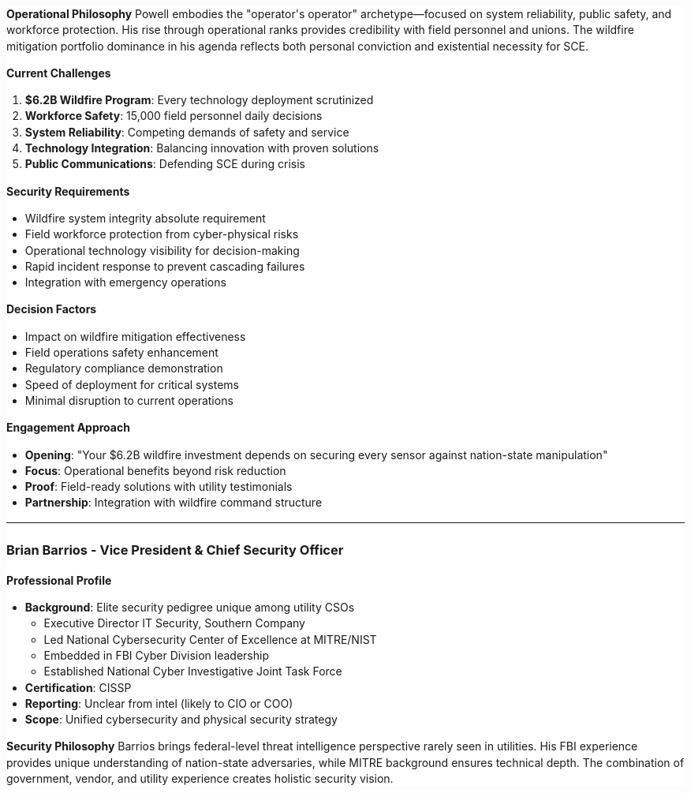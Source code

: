 **Operational Philosophy**
Powell embodies the "operator's operator" archetype—focused on system reliability, public safety, and workforce protection. His rise through operational ranks provides credibility with field personnel and unions. The wildfire mitigation portfolio dominance in his agenda reflects both personal conviction and existential necessity for SCE.

**Current Challenges**
1. **$6.2B Wildfire Program**: Every technology deployment scrutinized
2. **Workforce Safety**: 15,000 field personnel daily decisions
3. **System Reliability**: Competing demands of safety and service
4. **Technology Integration**: Balancing innovation with proven solutions
5. **Public Communications**: Defending SCE during crisis

**Security Requirements**
- Wildfire system integrity absolute requirement
- Field workforce protection from cyber-physical risks
- Operational technology visibility for decision-making
- Rapid incident response to prevent cascading failures
- Integration with emergency operations

**Decision Factors**
- Impact on wildfire mitigation effectiveness
- Field operations safety enhancement
- Regulatory compliance demonstration
- Speed of deployment for critical systems
- Minimal disruption to current operations

**Engagement Approach**
- **Opening**: "Your $6.2B wildfire investment depends on securing every sensor against nation-state manipulation"
- **Focus**: Operational benefits beyond risk reduction
- **Proof**: Field-ready solutions with utility testimonials
- **Partnership**: Integration with wildfire command structure

---

### Brian Barrios - Vice President & Chief Security Officer

**Professional Profile**
- **Background**: Elite security pedigree unique among utility CSOs
  - Executive Director IT Security, Southern Company
  - Led National Cybersecurity Center of Excellence at MITRE/NIST
  - Embedded in FBI Cyber Division leadership
  - Established National Cyber Investigative Joint Task Force
- **Certification**: CISSP
- **Reporting**: Unclear from intel (likely to CIO or COO)
- **Scope**: Unified cybersecurity and physical security strategy

**Security Philosophy**
Barrios brings federal-level threat intelligence perspective rarely seen in utilities. His FBI experience provides unique understanding of nation-state adversaries, while MITRE background ensures technical depth. The combination of government, vendor, and utility experience creates holistic security vision.
